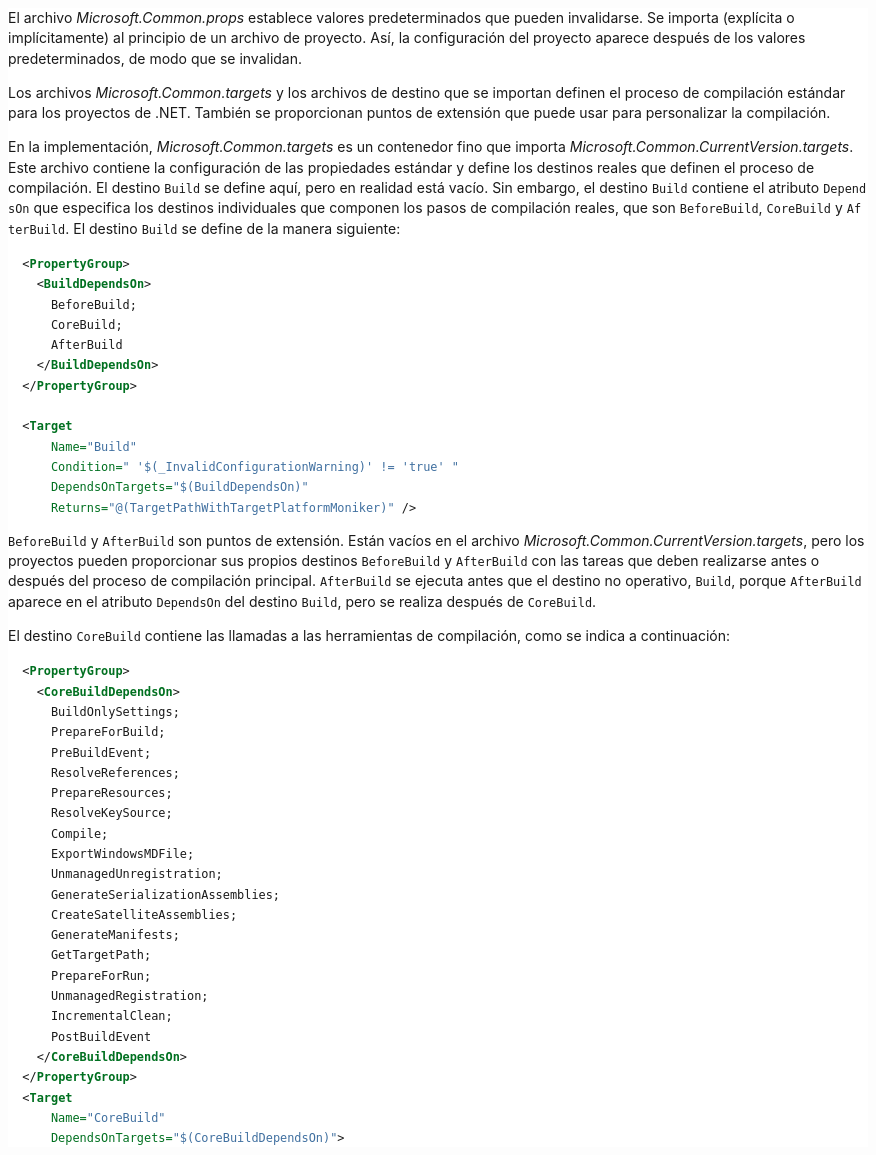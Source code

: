 El archivo *Microsoft.Common.props* establece valores predeterminados que pueden invalidarse. Se importa (explícita o implícitamente) al principio de un archivo de proyecto. Así, la configuración del proyecto aparece después de los valores predeterminados, de modo que se invalidan.

Los archivos *Microsoft.Common.targets* y los archivos de destino que se importan definen el proceso de compilación estándar para los proyectos de .NET. También se proporcionan puntos de extensión que puede usar para personalizar la compilación.

En la implementación, *Microsoft.Common.targets* es un contenedor fino que importa *Microsoft.Common.CurrentVersion.targets*. Este archivo contiene la configuración de las propiedades estándar y define los destinos reales que definen el proceso de compilación. El destino `Build` se define aquí, pero en realidad está vacío. Sin embargo, el destino `Build` contiene el atributo `DependsOn` que especifica los destinos individuales que componen los pasos de compilación reales, que son `BeforeBuild`, `CoreBuild` y `AfterBuild`. El destino `Build` se define de la manera siguiente:

```xml
  <PropertyGroup>
    <BuildDependsOn>
      BeforeBuild;
      CoreBuild;
      AfterBuild
    </BuildDependsOn>
  </PropertyGroup>

  <Target
      Name="Build"
      Condition=" '$(_InvalidConfigurationWarning)' != 'true' "
      DependsOnTargets="$(BuildDependsOn)"
      Returns="@(TargetPathWithTargetPlatformMoniker)" />
```

`BeforeBuild` y `AfterBuild` son puntos de extensión. Están vacíos en el archivo *Microsoft.Common.CurrentVersion.targets*, pero los proyectos pueden proporcionar sus propios destinos `BeforeBuild` y `AfterBuild` con las tareas que deben realizarse antes o después del proceso de compilación principal. `AfterBuild` se ejecuta antes que el destino no operativo, `Build`, porque `AfterBuild` aparece en el atributo `DependsOn` del destino `Build`, pero se realiza después de `CoreBuild`.

El destino `CoreBuild` contiene las llamadas a las herramientas de compilación, como se indica a continuación:

```xml
  <PropertyGroup>
    <CoreBuildDependsOn>
      BuildOnlySettings;
      PrepareForBuild;
      PreBuildEvent;
      ResolveReferences;
      PrepareResources;
      ResolveKeySource;
      Compile;
      ExportWindowsMDFile;
      UnmanagedUnregistration;
      GenerateSerializationAssemblies;
      CreateSatelliteAssemblies;
      GenerateManifests;
      GetTargetPath;
      PrepareForRun;
      UnmanagedRegistration;
      IncrementalClean;
      PostBuildEvent
    </CoreBuildDependsOn>
  </PropertyGroup>
  <Target
      Name="CoreBuild"
      DependsOnTargets="$(CoreBuildDependsOn)">

```